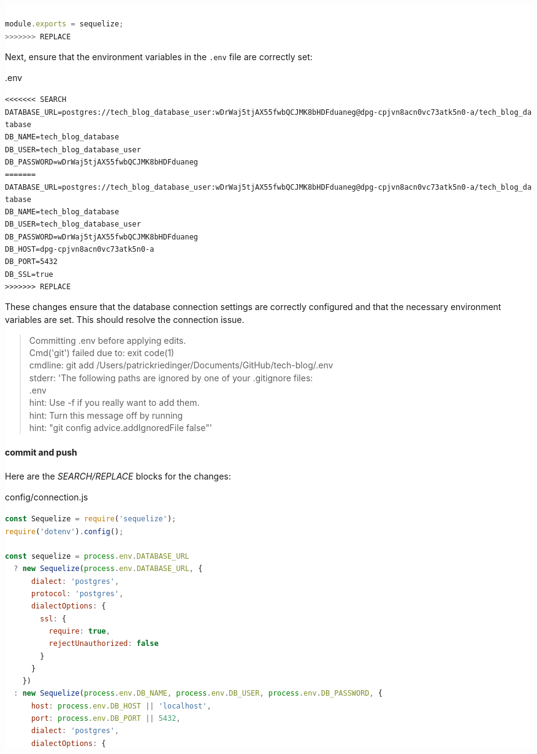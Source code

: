 ```javascript

module.exports = sequelize;
>>>>>>> REPLACE
```

Next, ensure that the environment variables in the `.env` file are correctly set:

.env
```plaintext
<<<<<<< SEARCH
DATABASE_URL=postgres://tech_blog_database_user:wDrWaj5tjAX55fwbQCJMK8bHDFduaneg@dpg-cpjvn8acn0vc73atk5n0-a/tech_blog_database
DB_NAME=tech_blog_database
DB_USER=tech_blog_database_user
DB_PASSWORD=wDrWaj5tjAX55fwbQCJMK8bHDFduaneg
=======
DATABASE_URL=postgres://tech_blog_database_user:wDrWaj5tjAX55fwbQCJMK8bHDFduaneg@dpg-cpjvn8acn0vc73atk5n0-a/tech_blog_database
DB_NAME=tech_blog_database
DB_USER=tech_blog_database_user
DB_PASSWORD=wDrWaj5tjAX55fwbQCJMK8bHDFduaneg
DB_HOST=dpg-cpjvn8acn0vc73atk5n0-a
DB_PORT=5432
DB_SSL=true
>>>>>>> REPLACE
```

These changes ensure that the database connection settings are correctly configured and that the necessary environment variables are set. This should resolve the connection issue.

> Committing .env before applying edits.  
> Cmd('git') failed due to: exit code(1)  
> cmdline: git add /Users/patrickriedinger/Documents/GitHub/tech-blog/.env  
> stderr: 'The following paths are ignored by one of your .gitignore files:  
> .env  
> hint: Use -f if you really want to add them.  
> hint: Turn this message off by running  
> hint: "git config advice.addIgnoredFile false"'  

#### <blank>  

#### commit and push  

Here are the *SEARCH/REPLACE* blocks for the changes:

config/connection.js
```javascript
const Sequelize = require('sequelize');
require('dotenv').config();

const sequelize = process.env.DATABASE_URL
  ? new Sequelize(process.env.DATABASE_URL, {
      dialect: 'postgres',
      protocol: 'postgres',
      dialectOptions: {
        ssl: {
          require: true,
          rejectUnauthorized: false
        }
      }
    })
  : new Sequelize(process.env.DB_NAME, process.env.DB_USER, process.env.DB_PASSWORD, {
      host: process.env.DB_HOST || 'localhost',
      port: process.env.DB_PORT || 5432,
      dialect: 'postgres',
      dialectOptions: {
```